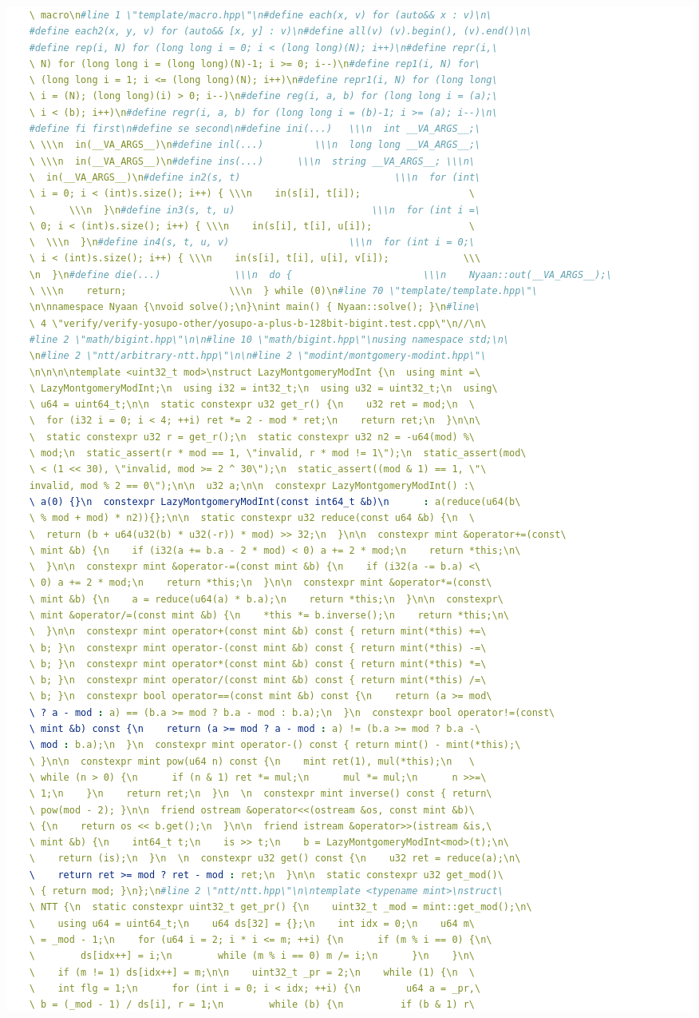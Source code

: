 ```yaml
    \ macro\n#line 1 \"template/macro.hpp\"\n#define each(x, v) for (auto&& x : v)\n\
    #define each2(x, y, v) for (auto&& [x, y] : v)\n#define all(v) (v).begin(), (v).end()\n\
    #define rep(i, N) for (long long i = 0; i < (long long)(N); i++)\n#define repr(i,\
    \ N) for (long long i = (long long)(N)-1; i >= 0; i--)\n#define rep1(i, N) for\
    \ (long long i = 1; i <= (long long)(N); i++)\n#define repr1(i, N) for (long long\
    \ i = (N); (long long)(i) > 0; i--)\n#define reg(i, a, b) for (long long i = (a);\
    \ i < (b); i++)\n#define regr(i, a, b) for (long long i = (b)-1; i >= (a); i--)\n\
    #define fi first\n#define se second\n#define ini(...)   \\\n  int __VA_ARGS__;\
    \ \\\n  in(__VA_ARGS__)\n#define inl(...)         \\\n  long long __VA_ARGS__;\
    \ \\\n  in(__VA_ARGS__)\n#define ins(...)      \\\n  string __VA_ARGS__; \\\n\
    \  in(__VA_ARGS__)\n#define in2(s, t)                           \\\n  for (int\
    \ i = 0; i < (int)s.size(); i++) { \\\n    in(s[i], t[i]);                   \
    \      \\\n  }\n#define in3(s, t, u)                        \\\n  for (int i =\
    \ 0; i < (int)s.size(); i++) { \\\n    in(s[i], t[i], u[i]);                 \
    \  \\\n  }\n#define in4(s, t, u, v)                     \\\n  for (int i = 0;\
    \ i < (int)s.size(); i++) { \\\n    in(s[i], t[i], u[i], v[i]);             \\\
    \n  }\n#define die(...)             \\\n  do {                       \\\n    Nyaan::out(__VA_ARGS__);\
    \ \\\n    return;                  \\\n  } while (0)\n#line 70 \"template/template.hpp\"\
    \n\nnamespace Nyaan {\nvoid solve();\n}\nint main() { Nyaan::solve(); }\n#line\
    \ 4 \"verify/verify-yosupo-other/yosupo-a-plus-b-128bit-bigint.test.cpp\"\n//\n\
    #line 2 \"math/bigint.hpp\"\n\n#line 10 \"math/bigint.hpp\"\nusing namespace std;\n\
    \n#line 2 \"ntt/arbitrary-ntt.hpp\"\n\n#line 2 \"modint/montgomery-modint.hpp\"\
    \n\n\n\ntemplate <uint32_t mod>\nstruct LazyMontgomeryModInt {\n  using mint =\
    \ LazyMontgomeryModInt;\n  using i32 = int32_t;\n  using u32 = uint32_t;\n  using\
    \ u64 = uint64_t;\n\n  static constexpr u32 get_r() {\n    u32 ret = mod;\n  \
    \  for (i32 i = 0; i < 4; ++i) ret *= 2 - mod * ret;\n    return ret;\n  }\n\n\
    \  static constexpr u32 r = get_r();\n  static constexpr u32 n2 = -u64(mod) %\
    \ mod;\n  static_assert(r * mod == 1, \"invalid, r * mod != 1\");\n  static_assert(mod\
    \ < (1 << 30), \"invalid, mod >= 2 ^ 30\");\n  static_assert((mod & 1) == 1, \"\
    invalid, mod % 2 == 0\");\n\n  u32 a;\n\n  constexpr LazyMontgomeryModInt() :\
    \ a(0) {}\n  constexpr LazyMontgomeryModInt(const int64_t &b)\n      : a(reduce(u64(b\
    \ % mod + mod) * n2)){};\n\n  static constexpr u32 reduce(const u64 &b) {\n  \
    \  return (b + u64(u32(b) * u32(-r)) * mod) >> 32;\n  }\n\n  constexpr mint &operator+=(const\
    \ mint &b) {\n    if (i32(a += b.a - 2 * mod) < 0) a += 2 * mod;\n    return *this;\n\
    \  }\n\n  constexpr mint &operator-=(const mint &b) {\n    if (i32(a -= b.a) <\
    \ 0) a += 2 * mod;\n    return *this;\n  }\n\n  constexpr mint &operator*=(const\
    \ mint &b) {\n    a = reduce(u64(a) * b.a);\n    return *this;\n  }\n\n  constexpr\
    \ mint &operator/=(const mint &b) {\n    *this *= b.inverse();\n    return *this;\n\
    \  }\n\n  constexpr mint operator+(const mint &b) const { return mint(*this) +=\
    \ b; }\n  constexpr mint operator-(const mint &b) const { return mint(*this) -=\
    \ b; }\n  constexpr mint operator*(const mint &b) const { return mint(*this) *=\
    \ b; }\n  constexpr mint operator/(const mint &b) const { return mint(*this) /=\
    \ b; }\n  constexpr bool operator==(const mint &b) const {\n    return (a >= mod\
    \ ? a - mod : a) == (b.a >= mod ? b.a - mod : b.a);\n  }\n  constexpr bool operator!=(const\
    \ mint &b) const {\n    return (a >= mod ? a - mod : a) != (b.a >= mod ? b.a -\
    \ mod : b.a);\n  }\n  constexpr mint operator-() const { return mint() - mint(*this);\
    \ }\n\n  constexpr mint pow(u64 n) const {\n    mint ret(1), mul(*this);\n   \
    \ while (n > 0) {\n      if (n & 1) ret *= mul;\n      mul *= mul;\n      n >>=\
    \ 1;\n    }\n    return ret;\n  }\n  \n  constexpr mint inverse() const { return\
    \ pow(mod - 2); }\n\n  friend ostream &operator<<(ostream &os, const mint &b)\
    \ {\n    return os << b.get();\n  }\n\n  friend istream &operator>>(istream &is,\
    \ mint &b) {\n    int64_t t;\n    is >> t;\n    b = LazyMontgomeryModInt<mod>(t);\n\
    \    return (is);\n  }\n  \n  constexpr u32 get() const {\n    u32 ret = reduce(a);\n\
    \    return ret >= mod ? ret - mod : ret;\n  }\n\n  static constexpr u32 get_mod()\
    \ { return mod; }\n};\n#line 2 \"ntt/ntt.hpp\"\n\ntemplate <typename mint>\nstruct\
    \ NTT {\n  static constexpr uint32_t get_pr() {\n    uint32_t _mod = mint::get_mod();\n\
    \    using u64 = uint64_t;\n    u64 ds[32] = {};\n    int idx = 0;\n    u64 m\
    \ = _mod - 1;\n    for (u64 i = 2; i * i <= m; ++i) {\n      if (m % i == 0) {\n\
    \        ds[idx++] = i;\n        while (m % i == 0) m /= i;\n      }\n    }\n\
    \    if (m != 1) ds[idx++] = m;\n\n    uint32_t _pr = 2;\n    while (1) {\n  \
    \    int flg = 1;\n      for (int i = 0; i < idx; ++i) {\n        u64 a = _pr,\
    \ b = (_mod - 1) / ds[i], r = 1;\n        while (b) {\n          if (b & 1) r\
```